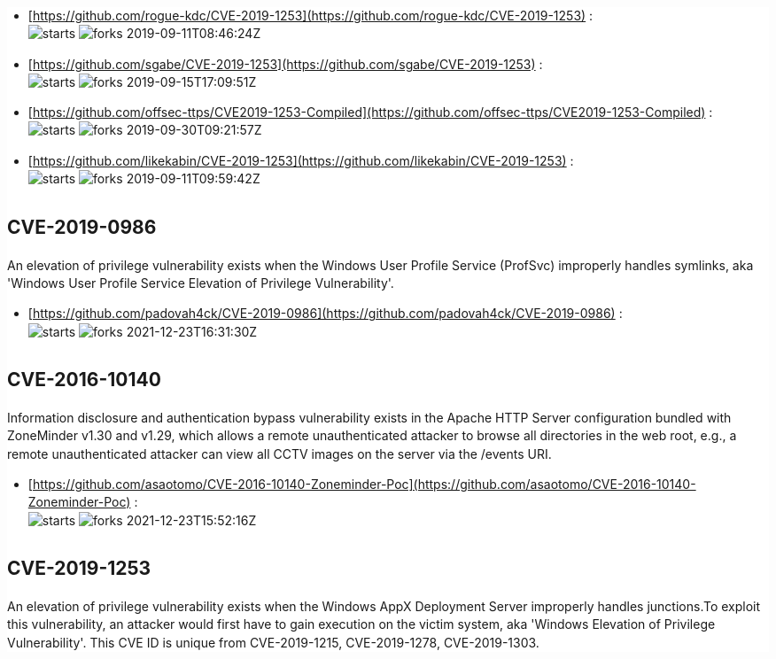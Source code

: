 - [https://github.com/rogue-kdc/CVE-2019-1253](https://github.com/rogue-kdc/CVE-2019-1253) :  
![starts](https://img.shields.io/github/stars/rogue-kdc/CVE-2019-1253.svg) 
![forks](https://img.shields.io/github/forks/rogue-kdc/CVE-2019-1253.svg) 
2019-09-11T08:46:24Z

- [https://github.com/sgabe/CVE-2019-1253](https://github.com/sgabe/CVE-2019-1253) :  
![starts](https://img.shields.io/github/stars/sgabe/CVE-2019-1253.svg) 
![forks](https://img.shields.io/github/forks/sgabe/CVE-2019-1253.svg) 
2019-09-15T17:09:51Z

- [https://github.com/offsec-ttps/CVE2019-1253-Compiled](https://github.com/offsec-ttps/CVE2019-1253-Compiled) :  
![starts](https://img.shields.io/github/stars/offsec-ttps/CVE2019-1253-Compiled.svg) 
![forks](https://img.shields.io/github/forks/offsec-ttps/CVE2019-1253-Compiled.svg) 
2019-09-30T09:21:57Z

- [https://github.com/likekabin/CVE-2019-1253](https://github.com/likekabin/CVE-2019-1253) :  
![starts](https://img.shields.io/github/stars/likekabin/CVE-2019-1253.svg) 
![forks](https://img.shields.io/github/forks/likekabin/CVE-2019-1253.svg) 
2019-09-11T09:59:42Z

## CVE-2019-0986
 An elevation of privilege vulnerability exists when the Windows User Profile Service (ProfSvc) improperly handles symlinks, aka 'Windows User Profile Service Elevation of Privilege Vulnerability'.

- [https://github.com/padovah4ck/CVE-2019-0986](https://github.com/padovah4ck/CVE-2019-0986) :  
![starts](https://img.shields.io/github/stars/padovah4ck/CVE-2019-0986.svg) 
![forks](https://img.shields.io/github/forks/padovah4ck/CVE-2019-0986.svg) 
2021-12-23T16:31:30Z

## CVE-2016-10140
 Information disclosure and authentication bypass vulnerability exists in the Apache HTTP Server configuration bundled with ZoneMinder v1.30 and v1.29, which allows a remote unauthenticated attacker to browse all directories in the web root, e.g., a remote unauthenticated attacker can view all CCTV images on the server via the /events URI.

- [https://github.com/asaotomo/CVE-2016-10140-Zoneminder-Poc](https://github.com/asaotomo/CVE-2016-10140-Zoneminder-Poc) :  
![starts](https://img.shields.io/github/stars/asaotomo/CVE-2016-10140-Zoneminder-Poc.svg) 
![forks](https://img.shields.io/github/forks/asaotomo/CVE-2016-10140-Zoneminder-Poc.svg) 
2021-12-23T15:52:16Z

## CVE-2019-1253
 An elevation of privilege vulnerability exists when the Windows AppX Deployment Server improperly handles junctions.To exploit this vulnerability, an attacker would first have to gain execution on the victim system, aka 'Windows Elevation of Privilege Vulnerability'. This CVE ID is unique from CVE-2019-1215, CVE-2019-1278, CVE-2019-1303.
